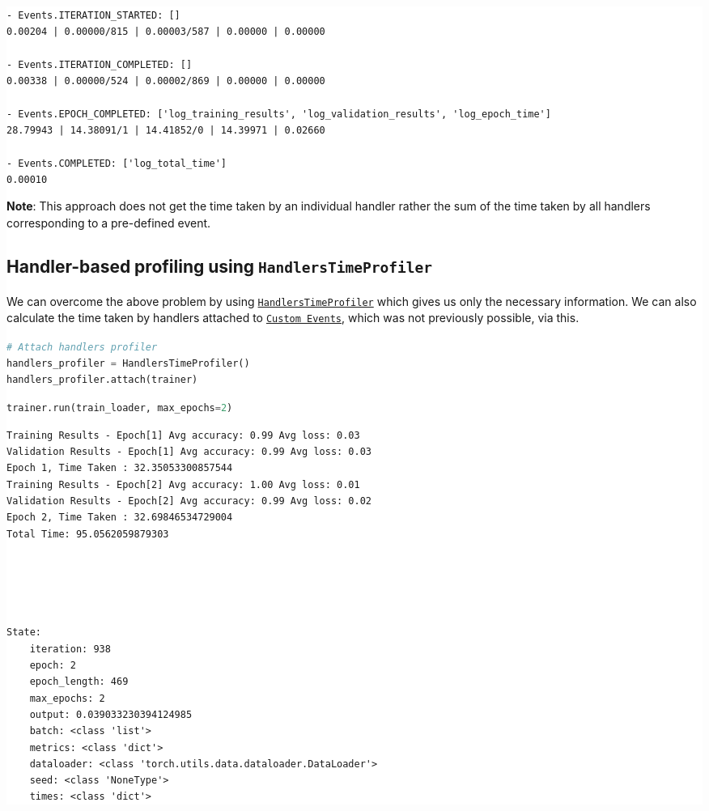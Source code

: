     - Events.ITERATION_STARTED: []
    0.00204 | 0.00000/815 | 0.00003/587 | 0.00000 | 0.00000
    
    - Events.ITERATION_COMPLETED: []
    0.00338 | 0.00000/524 | 0.00002/869 | 0.00000 | 0.00000
    
    - Events.EPOCH_COMPLETED: ['log_training_results', 'log_validation_results', 'log_epoch_time']
    28.79943 | 14.38091/1 | 14.41852/0 | 14.39971 | 0.02660
    
    - Events.COMPLETED: ['log_total_time']
    0.00010
    


**Note**: This approach does not get the time taken by an individual handler rather the sum of the time taken by all handlers corresponding to a pre-defined event.

## Handler-based profiling using `HandlersTimeProfiler`

We can overcome the above problem by using [`HandlersTimeProfiler`](https://pytorch.org/ignite/generated/ignite.contrib.handlers.time_profilers.HandlersTimeProfiler.html#handlerstimeprofiler) which gives us only the necessary information. We can also calculate the time taken by handlers attached to [`Custom Events`](https://pytorch.org/ignite/concepts.html#custom-events), which was not previously possible, via this.


```python
# Attach handlers profiler
handlers_profiler = HandlersTimeProfiler()
handlers_profiler.attach(trainer)
```


```python
trainer.run(train_loader, max_epochs=2)
```

    Training Results - Epoch[1] Avg accuracy: 0.99 Avg loss: 0.03
    Validation Results - Epoch[1] Avg accuracy: 0.99 Avg loss: 0.03
    Epoch 1, Time Taken : 32.35053300857544
    Training Results - Epoch[2] Avg accuracy: 1.00 Avg loss: 0.01
    Validation Results - Epoch[2] Avg accuracy: 0.99 Avg loss: 0.02
    Epoch 2, Time Taken : 32.69846534729004
    Total Time: 95.0562059879303





    State:
    	iteration: 938
    	epoch: 2
    	epoch_length: 469
    	max_epochs: 2
    	output: 0.039033230394124985
    	batch: <class 'list'>
    	metrics: <class 'dict'>
    	dataloader: <class 'torch.utils.data.dataloader.DataLoader'>
    	seed: <class 'NoneType'>
    	times: <class 'dict'>

